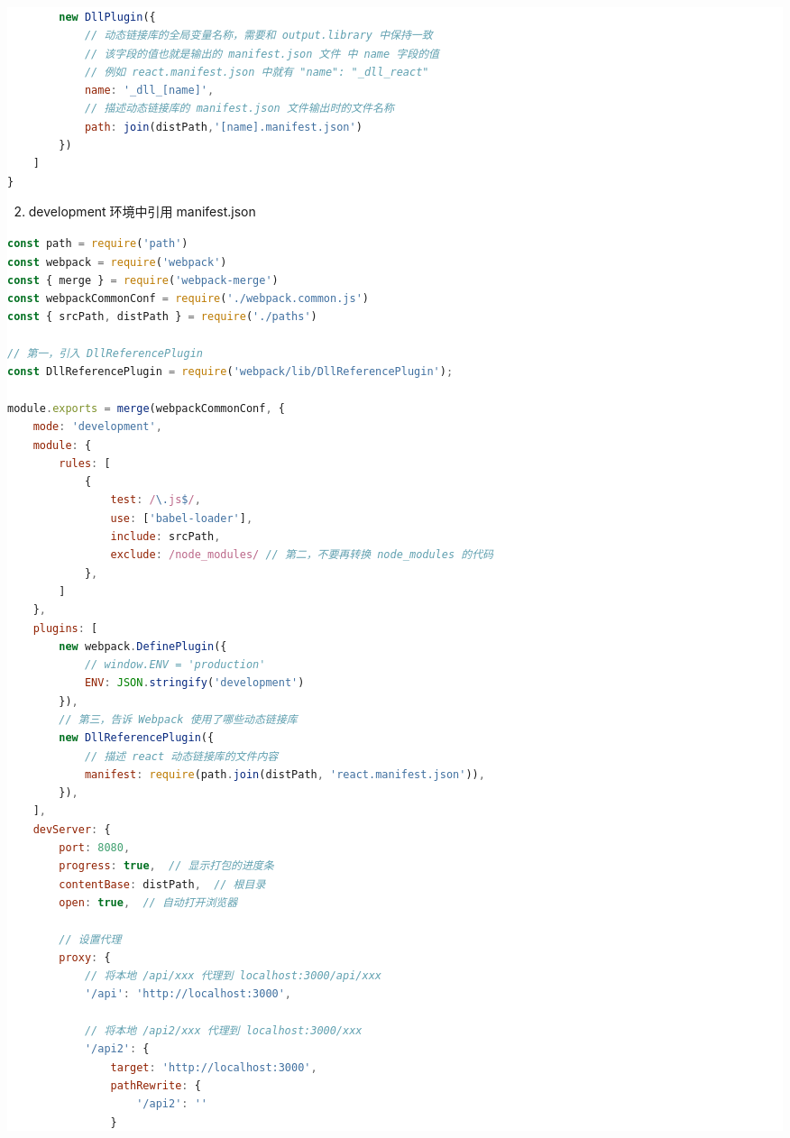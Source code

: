 ```js
        new DllPlugin({
            // 动态链接库的全局变量名称，需要和 output.library 中保持一致
            // 该字段的值也就是输出的 manifest.json 文件 中 name 字段的值
            // 例如 react.manifest.json 中就有 "name": "_dll_react"
            name: '_dll_[name]',
            // 描述动态链接库的 manifest.json 文件输出时的文件名称
            path: join(distPath,'[name].manifest.json')
        })
    ]
}
```

2. development 环境中引用 manifest.json

```js
const path = require('path')
const webpack = require('webpack')
const { merge } = require('webpack-merge')
const webpackCommonConf = require('./webpack.common.js')
const { srcPath, distPath } = require('./paths')

// 第一，引入 DllReferencePlugin
const DllReferencePlugin = require('webpack/lib/DllReferencePlugin');

module.exports = merge(webpackCommonConf, {
    mode: 'development',
    module: {
        rules: [
            {
                test: /\.js$/,
                use: ['babel-loader'],
                include: srcPath,
                exclude: /node_modules/ // 第二，不要再转换 node_modules 的代码
            },
        ]
    },
    plugins: [
        new webpack.DefinePlugin({
            // window.ENV = 'production'
            ENV: JSON.stringify('development')
        }),
        // 第三，告诉 Webpack 使用了哪些动态链接库
        new DllReferencePlugin({
            // 描述 react 动态链接库的文件内容
            manifest: require(path.join(distPath, 'react.manifest.json')),
        }),
    ],
    devServer: {
        port: 8080,
        progress: true,  // 显示打包的进度条
        contentBase: distPath,  // 根目录
        open: true,  // 自动打开浏览器

        // 设置代理
        proxy: {
            // 将本地 /api/xxx 代理到 localhost:3000/api/xxx
            '/api': 'http://localhost:3000',

            // 将本地 /api2/xxx 代理到 localhost:3000/xxx
            '/api2': {
                target: 'http://localhost:3000',
                pathRewrite: {
                    '/api2': ''
                }
```